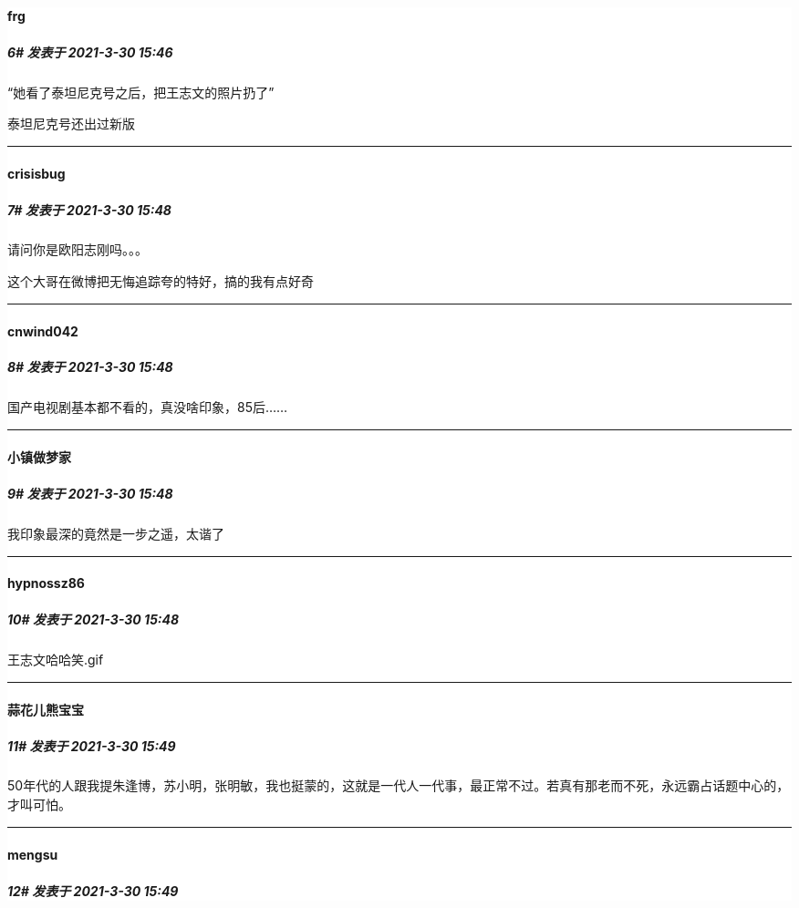 ####  frg  
##### 6#       发表于 2021-3-30 15:46


“她看了泰坦尼克号之后，把王志文的照片扔了”


泰坦尼克号还出过新版


*****

####  crisisbug  
##### 7#       发表于 2021-3-30 15:48


请问你是欧阳志刚吗。。。

这个大哥在微博把无悔追踪夸的特好，搞的我有点好奇


*****

####  cnwind042  
##### 8#       发表于 2021-3-30 15:48


国产电视剧基本都不看的，真没啥印象，85后……


*****

####  小镇做梦家  
##### 9#       发表于 2021-3-30 15:48


我印象最深的竟然是一步之遥，太谐了


*****

####  hypnossz86  
##### 10#       发表于 2021-3-30 15:48


王志文哈哈笑.gif


*****

####  蒜花儿熊宝宝  
##### 11#       发表于 2021-3-30 15:49


50年代的人跟我提朱逢博，苏小明，张明敏，我也挺蒙的，这就是一代人一代事，最正常不过。若真有那老而不死，永远霸占话题中心的，才叫可怕。


*****

####  mengsu  
##### 12#       发表于 2021-3-30 15:49
